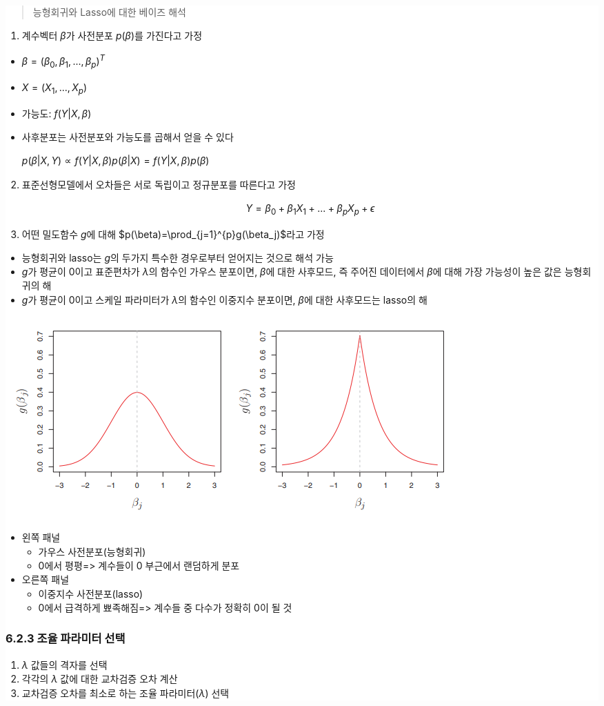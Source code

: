 

> 능형회귀와 Lasso에 대한 베이즈 해석

1. 계수벡터 $\beta$가 사전분포 $p(\beta)$를 가진다고 가정

- $\beta=(\beta_0,\beta_1,...,\beta_p)^T$

- $X=(X_1,...,X_p)$

- 가능도: $f(Y|X,\beta)$

- 사후분포는 사전분포와 가능도를 곱해서 얻을 수 있다

  $p(\beta|X,Y) \varpropto f(Y|X,\beta)p(\beta|X)=f(Y|X,\beta)p(\beta)$



2. 표준선형모델에서 오차들은 서로 독립이고 정규분포를 따른다고 가정

   $$Y=\beta_0+\beta_1X_1+...+\beta_pX_p+\epsilon$$



3. 어떤 밀도함수 $g$에 대해  $p(\beta)=\prod_{j=1}^{p}g(\beta_j)$라고 가정

- 능형회귀와 lasso는 $g$의 두가지 특수한 경우로부터 얻어지는 것으로 해석 가능
- $g$가 평균이 0이고 표준편차가 $\lambda$의 함수인 가우스 분포이면, $\beta$에 대한 사후모드, 즉 주어진 데이터에서 $\beta$에 대해 가장 가능성이 높은 값은 능형회귀의 해
- $g$가 평균이 0이고 스케일 파라미터가 $\lambda$의 함수인 이중지수 분포이면, $\beta$에 대한 사후모드는 lasso의 해

![6-16](.\image\6-16.PNG)

- 왼쪽 패널
  - 가우스 사전분포(능형회귀)
  - 0에서 평평=> 계수들이 0 부근에서 랜덤하게 분포
- 오른쪽 패널
  - 이중지수 사전분포(lasso)
  - 0에서 급격하게 뾰족해짐=> 계수들 중 다수가 정확히 0이 될 것



### 6.2.3 조율 파라미터 선택

1. $\lambda$ 값들의 격자를 선택
2. 각각의 $\lambda$ 값에 대한 교차검증 오차 계산
3. 교차검증 오차를 최소로 하는 조율 파라미터($\lambda$) 선택
